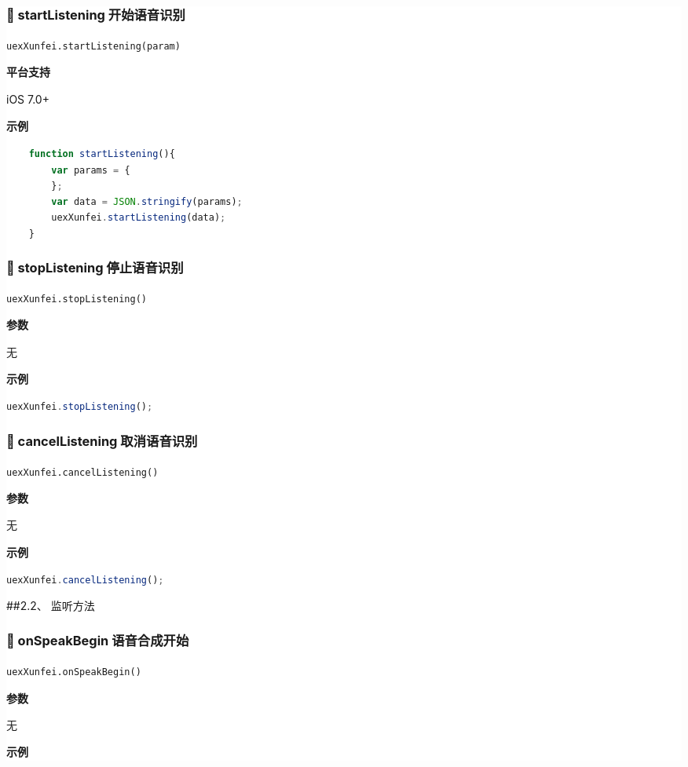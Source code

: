### 🍭 startListening 开始语音识别

`uexXunfei.startListening(param)`

**平台支持**


iOS 7.0+    


**示例**

```javascript
    function startListening(){
        var params = {
        };
        var data = JSON.stringify(params);
        uexXunfei.startListening(data);
    }
```

### 🍭 stopListening 停止语音识别

`uexXunfei.stopListening()`

**参数**

无

**示例**

```javascript
uexXunfei.stopListening();    
```

### 🍭 cancelListening 取消语音识别

`uexXunfei.cancelListening()`

**参数**

无

**示例**

```javascript
uexXunfei.cancelListening();    
```

##2.2、 监听方法

### 🍭 onSpeakBegin 语音合成开始

`uexXunfei.onSpeakBegin()`

**参数**

无

**示例**
